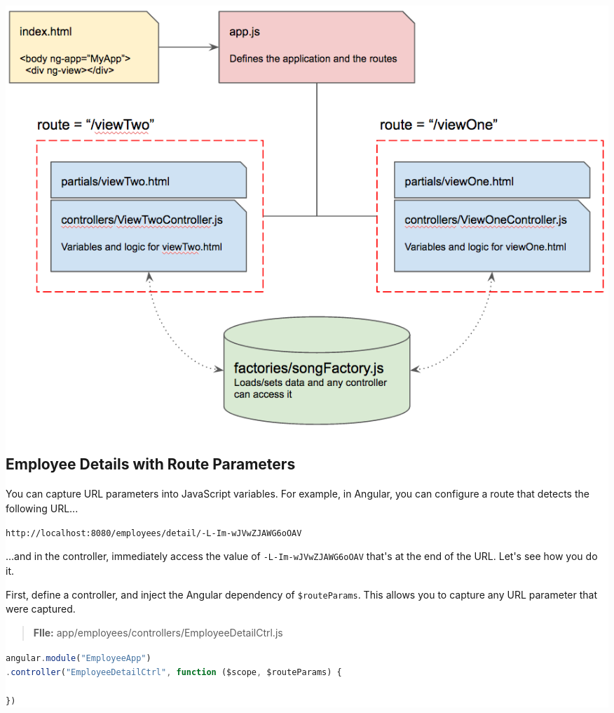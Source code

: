 ![Angular Architecture](../assets/angular-architecture.png)

## Employee Details with Route Parameters

You can capture URL parameters into JavaScript variables. For example, in Angular, you can configure a route that detects the following URL...

```sh
http://localhost:8080/employees/detail/-L-Im-wJVwZJAWG6oOAV
```

...and in the controller, immediately access the value of `-L-Im-wJVwZJAWG6oOAV` that's at the end of the URL. Let's see how you do it.

First, define a controller, and inject the Angular dependency of `$routeParams`. This allows you to capture any URL parameter that were captured.

> **FIle:** app/employees/controllers/EmployeeDetailCtrl.js

```js
angular.module("EmployeeApp")
.controller("EmployeeDetailCtrl", function ($scope, $routeParams) {

})
```
